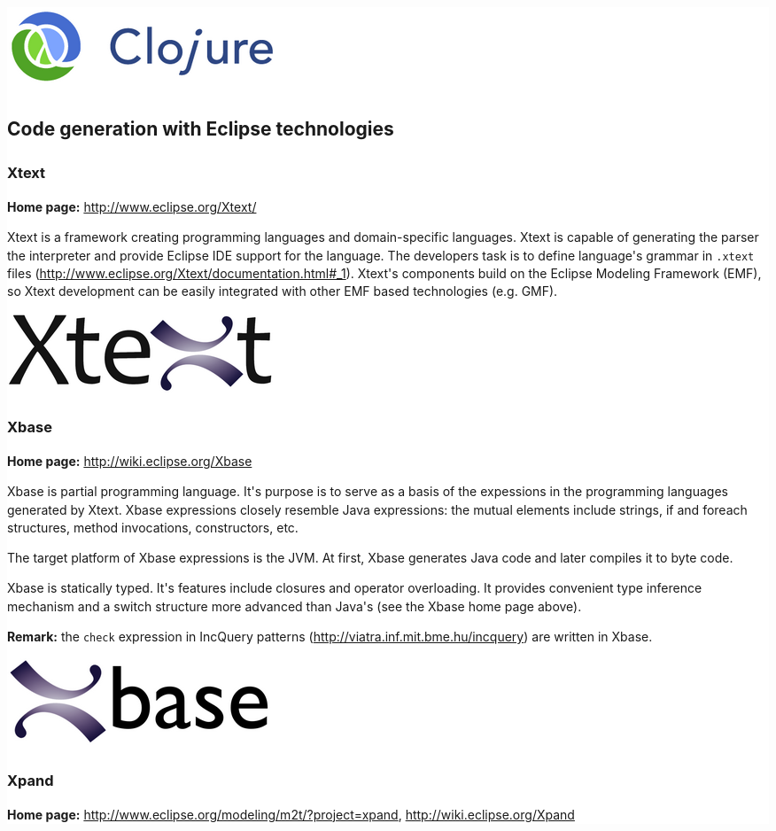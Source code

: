 ![The logo of Clojure](img/code_generation/clojure_logo.png)

Code generation with Eclipse technologies
-----------------------------------------

### Xtext ###
**Home page:** <http://www.eclipse.org/Xtext/>

Xtext is a framework creating programming languages and domain-specific languages. Xtext is capable of generating the parser the interpreter and provide Eclipse IDE support for the language. The developers task is to define language's grammar in ``.xtext`` files (<http://www.eclipse.org/Xtext/documentation.html#_1>). Xtext's components build on the Eclipse Modeling Framework (EMF), so Xtext development can be easily integrated with other EMF based technologies (e.g. GMF).

![The logo of Xtext](img/code_generation/xtext_logo.png)

### Xbase ###
**Home page:** <http://wiki.eclipse.org/Xbase>

Xbase is partial programming language. It's purpose is to serve as a basis of the expessions in the programming languages generated by Xtext. Xbase expressions closely resemble Java expressions: the mutual elements include strings, if and foreach structures, method invocations, constructors, etc.

The target platform of Xbase expressions is the JVM. At first, Xbase generates Java code and later compiles it to byte code.

Xbase is statically typed. It's features include closures and operator overloading. It provides convenient type inference mechanism and a switch structure more advanced than Java's (see the Xbase home page above).

**Remark:** the ``check`` expression in IncQuery patterns (<http://viatra.inf.mit.bme.hu/incquery>) are written in Xbase.

![The logo of Xbase](img/code_generation/xbase_logo.png)

### Xpand ###

**Home page:** <http://www.eclipse.org/modeling/m2t/?project=xpand>, <http://wiki.eclipse.org/Xpand>
